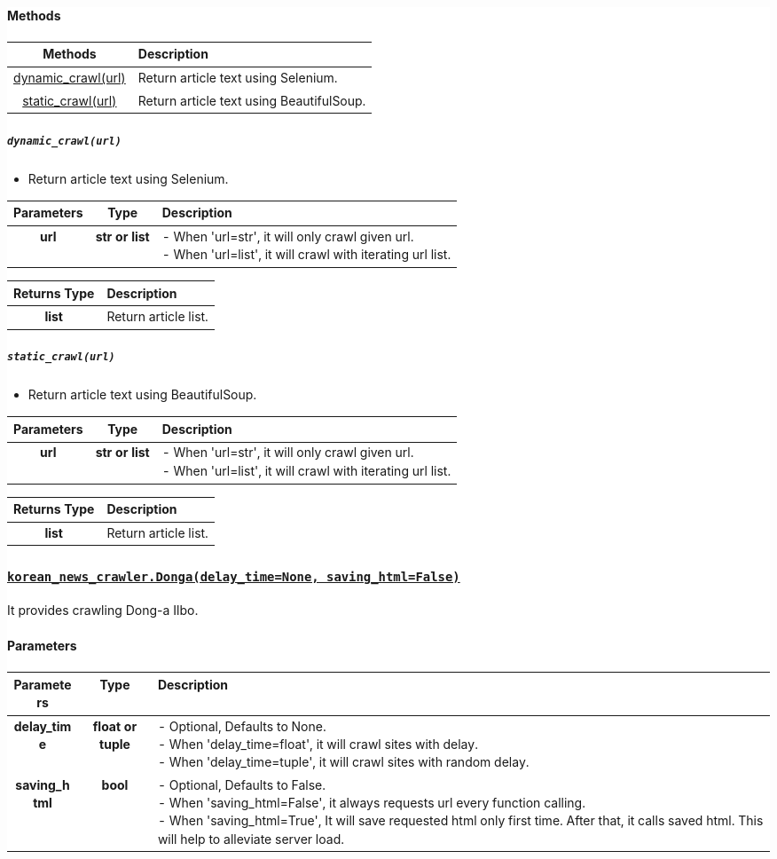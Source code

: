 #### Methods

|**Methods**|**Description**|
|:-:|:-|
|[dynamic_crawl(url)](#dynamic_crawlurl)|Return article text using Selenium.|
|[static_crawl(url)](#static_crawlurl)|Return article text using BeautifulSoup.|

##### `dynamic_crawl(url)`

- Return article text using Selenium.

|**Parameters**|**Type**|**Description**|
|:-:|:-:|:-|
|**url**|**str or list**|- When 'url=str', it will only crawl given url.</br>- When 'url=list', it will crawl with iterating url list.|

|**Returns Type**|**Description**|
|:-:|:-|
|**list**|Return article list.|

##### `static_crawl(url)`

- Return article text using BeautifulSoup.

|**Parameters**|**Type**|**Description**|
|:-:|:-:|:-|
|**url**|**str or list**|- When 'url=str', it will only crawl given url.</br>- When 'url=list', it will crawl with iterating url list.|

|**Returns Type**|**Description**|
|:-:|:-|
|**list**|Return article list.|

### [`korean_news_crawler.Donga(delay_time=None, saving_html=False)`](#api)

It provides crawling Dong-a Ilbo.

#### Parameters

|**Parameters**|**Type**|**Description**|
|:-:|:-:|:-|
|**delay_time**|**float or tuple**|- Optional, Defaults to None.</br>- When 'delay_time=float', it will crawl sites with delay.</br>- When 'delay_time=tuple', it will crawl sites with random delay.|
|**saving_html**|**bool**|- Optional, Defaults to False.</br>- When 'saving_html=False', it always requests url every function calling.</br>- When 'saving_html=True', It will save requested html only first time. After that, it calls saved html. This will help to alleviate server load.|
